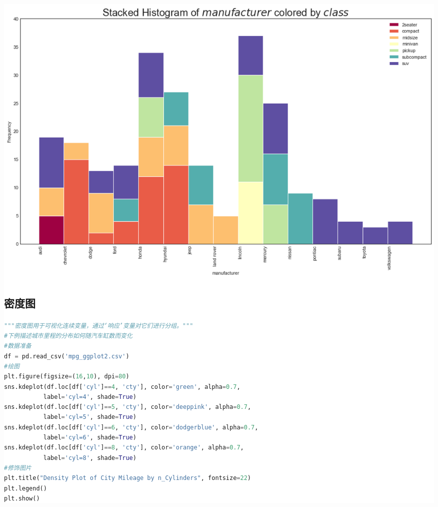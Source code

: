 <img src="/post-assets/20210115/matplotlib绘图例子/output_71_0.png" style="background-color: #B4BCC1;">


## 密度图


```python
"""密度图用于可视化连续变量，通过‘响应’变量对它们进行分组。"""
#下例描述城市里程的分布如何随汽车缸数而变化
#数据准备
df = pd.read_csv('mpg_ggplot2.csv')
#绘图
plt.figure(figsize=(16,10), dpi=80)
sns.kdeplot(df.loc[df['cyl']==4, 'cty'], color='green', alpha=0.7,
           label='cyl=4', shade=True)
sns.kdeplot(df.loc[df['cyl']==5, 'cty'], color='deeppink', alpha=0.7,
           label='cyl=5', shade=True)
sns.kdeplot(df.loc[df['cyl']==6, 'cty'], color='dodgerblue', alpha=0.7,
           label='cyl=6', shade=True)
sns.kdeplot(df.loc[df['cyl']==8, 'cty'], color='orange', alpha=0.7,
           label='cyl=8', shade=True)
#修饰图片
plt.title("Density Plot of City Mileage by n_Cylinders", fontsize=22)
plt.legend()
plt.show()
```
